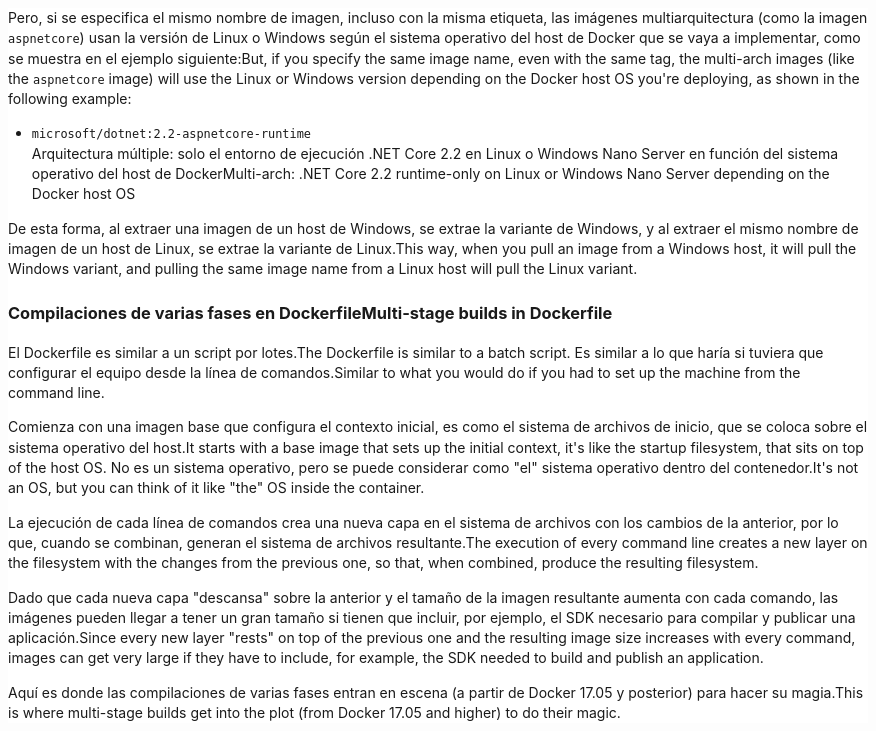 <span data-ttu-id="8c62d-201">Pero, si se especifica el mismo nombre de imagen, incluso con la misma etiqueta, las imágenes multiarquitectura (como la imagen `aspnetcore`) usan la versión de Linux o Windows según el sistema operativo del host de Docker que se vaya a implementar, como se muestra en el ejemplo siguiente:</span><span class="sxs-lookup"><span data-stu-id="8c62d-201">But, if you specify the same image name, even with the same tag, the multi-arch images (like the `aspnetcore` image) will use the Linux or Windows version depending on the Docker host OS you're deploying, as shown in the following example:</span></span>

- `microsoft/dotnet:2.2-aspnetcore-runtime` \
  <span data-ttu-id="8c62d-202">Arquitectura múltiple: solo el entorno de ejecución .NET Core 2.2 en Linux o Windows Nano Server en función del sistema operativo del host de Docker</span><span class="sxs-lookup"><span data-stu-id="8c62d-202">Multi-arch: .NET Core 2.2 runtime-only on Linux or Windows Nano Server depending on the Docker host OS</span></span>

<span data-ttu-id="8c62d-203">De esta forma, al extraer una imagen de un host de Windows, se extrae la variante de Windows, y al extraer el mismo nombre de imagen de un host de Linux, se extrae la variante de Linux.</span><span class="sxs-lookup"><span data-stu-id="8c62d-203">This way, when you pull an image from a Windows host, it will pull the Windows variant, and pulling the same image name from a Linux host will pull the Linux variant.</span></span>

### <a name="multi-stage-builds-in-dockerfile"></a><span data-ttu-id="8c62d-204">Compilaciones de varias fases en Dockerfile</span><span class="sxs-lookup"><span data-stu-id="8c62d-204">Multi-stage builds in Dockerfile</span></span>

<span data-ttu-id="8c62d-205">El Dockerfile es similar a un script por lotes.</span><span class="sxs-lookup"><span data-stu-id="8c62d-205">The Dockerfile is similar to a batch script.</span></span> <span data-ttu-id="8c62d-206">Es similar a lo que haría si tuviera que configurar el equipo desde la línea de comandos.</span><span class="sxs-lookup"><span data-stu-id="8c62d-206">Similar to what you would do if you had to set up the machine from the command line.</span></span>

<span data-ttu-id="8c62d-207">Comienza con una imagen base que configura el contexto inicial, es como el sistema de archivos de inicio, que se coloca sobre el sistema operativo del host.</span><span class="sxs-lookup"><span data-stu-id="8c62d-207">It starts with a base image that sets up the initial context, it's like the startup filesystem, that sits on top of the host OS.</span></span> <span data-ttu-id="8c62d-208">No es un sistema operativo, pero se puede considerar como "el" sistema operativo dentro del contenedor.</span><span class="sxs-lookup"><span data-stu-id="8c62d-208">It's not an OS, but you can think of it like "the" OS inside the container.</span></span>

<span data-ttu-id="8c62d-209">La ejecución de cada línea de comandos crea una nueva capa en el sistema de archivos con los cambios de la anterior, por lo que, cuando se combinan, generan el sistema de archivos resultante.</span><span class="sxs-lookup"><span data-stu-id="8c62d-209">The execution of every command line creates a new layer on the filesystem with the changes from the previous one, so that, when combined, produce the resulting filesystem.</span></span>

<span data-ttu-id="8c62d-210">Dado que cada nueva capa "descansa" sobre la anterior y el tamaño de la imagen resultante aumenta con cada comando, las imágenes pueden llegar a tener un gran tamaño si tienen que incluir, por ejemplo, el SDK necesario para compilar y publicar una aplicación.</span><span class="sxs-lookup"><span data-stu-id="8c62d-210">Since every new layer "rests" on top of the previous one and the resulting image size increases with every command, images can get very large if they have to include, for example, the SDK needed to build and publish an application.</span></span>

<span data-ttu-id="8c62d-211">Aquí es donde las compilaciones de varias fases entran en escena (a partir de Docker 17.05 y posterior) para hacer su magia.</span><span class="sxs-lookup"><span data-stu-id="8c62d-211">This is where multi-stage builds get into the plot (from Docker 17.05 and higher) to do their magic.</span></span>
